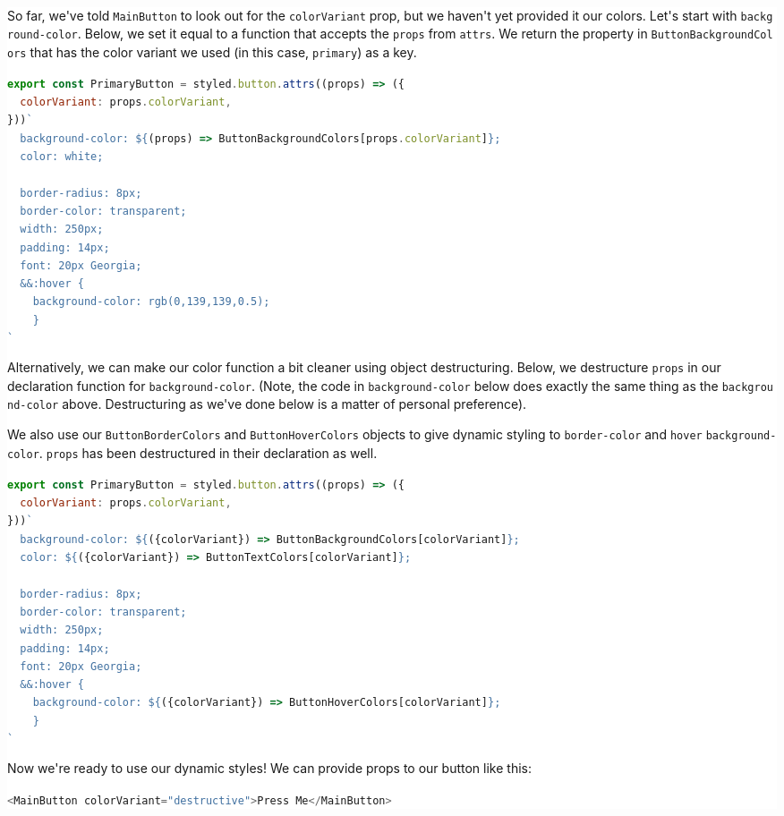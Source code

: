 So far, we've told `MainButton` to look out for the `colorVariant` prop, but we haven't yet provided it our colors.  Let's start with `background-color`.  Below, we set it equal to a function that accepts the `props` from `attrs`.  We return the property in `ButtonBackgroundColors` that has the color variant we used (in this case, `primary`) as a key.

```javascript
export const PrimaryButton = styled.button.attrs((props) => ({
  colorVariant: props.colorVariant,
}))`
  background-color: ${(props) => ButtonBackgroundColors[props.colorVariant]};
  color: white;

  border-radius: 8px;
  border-color: transparent;
  width: 250px;
  padding: 14px;
  font: 20px Georgia;
  &&:hover {
    background-color: rgb(0,139,139,0.5);
    }
`
```

Alternatively, we can make our color function a bit cleaner using object destructuring.  Below, we destructure `props` in our declaration function for `background-color`.  (Note, the code in `background-color` below does exactly the same thing as the `background-color` above.  Destructuring as we've done below is a matter of personal preference).

We also use our `ButtonBorderColors` and `ButtonHoverColors` objects to give dynamic styling to `border-color` and `hover` `background-color`.  `props` has been destructured in their declaration as well.

```javascript
export const PrimaryButton = styled.button.attrs((props) => ({
  colorVariant: props.colorVariant,
}))`
  background-color: ${({colorVariant}) => ButtonBackgroundColors[colorVariant]};
  color: ${({colorVariant}) => ButtonTextColors[colorVariant]};

  border-radius: 8px;
  border-color: transparent;
  width: 250px;
  padding: 14px;
  font: 20px Georgia;
  &&:hover {
    background-color: ${({colorVariant}) => ButtonHoverColors[colorVariant]};
    }
`
```

Now we're ready to use our dynamic styles!  We can provide props to our button like this:

```javascript
<MainButton colorVariant="destructive">Press Me</MainButton>
```
